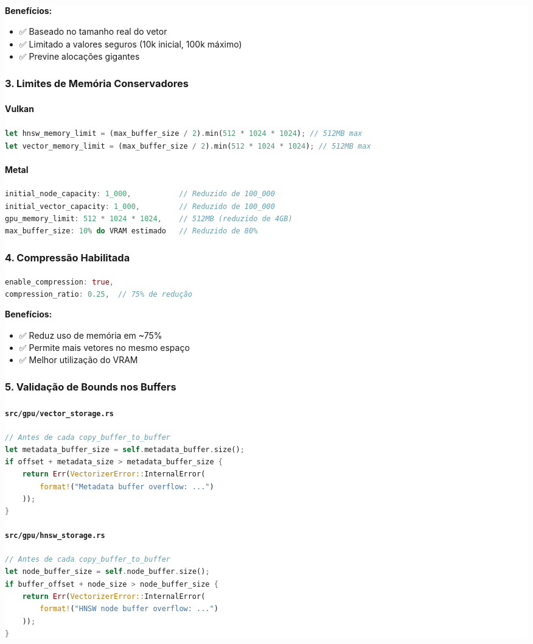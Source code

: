**Benefícios:**
- ✅ Baseado no tamanho real do vetor
- ✅ Limitado a valores seguros (10k inicial, 100k máximo)
- ✅ Previne alocações gigantes

### 3. Limites de Memória Conservadores

#### Vulkan
```rust
let hnsw_memory_limit = (max_buffer_size / 2).min(512 * 1024 * 1024); // 512MB max
let vector_memory_limit = (max_buffer_size / 2).min(512 * 1024 * 1024); // 512MB max
```

#### Metal
```rust
initial_node_capacity: 1_000,           // Reduzido de 100_000
initial_vector_capacity: 1_000,         // Reduzido de 100_000
gpu_memory_limit: 512 * 1024 * 1024,    // 512MB (reduzido de 4GB)
max_buffer_size: 10% do VRAM estimado   // Reduzido de 80%
```

### 4. Compressão Habilitada

```rust
enable_compression: true,
compression_ratio: 0.25,  // 75% de redução
```

**Benefícios:**
- ✅ Reduz uso de memória em ~75%
- ✅ Permite mais vetores no mesmo espaço
- ✅ Melhor utilização do VRAM

### 5. Validação de Bounds nos Buffers

#### `src/gpu/vector_storage.rs`
```rust
// Antes de cada copy_buffer_to_buffer
let metadata_buffer_size = self.metadata_buffer.size();
if offset + metadata_size > metadata_buffer_size {
    return Err(VectorizerError::InternalError(
        format!("Metadata buffer overflow: ...")
    ));
}
```

#### `src/gpu/hnsw_storage.rs`
```rust
// Antes de cada copy_buffer_to_buffer
let node_buffer_size = self.node_buffer.size();
if buffer_offset + node_size > node_buffer_size {
    return Err(VectorizerError::InternalError(
        format!("HNSW node buffer overflow: ...")
    ));
}
```
